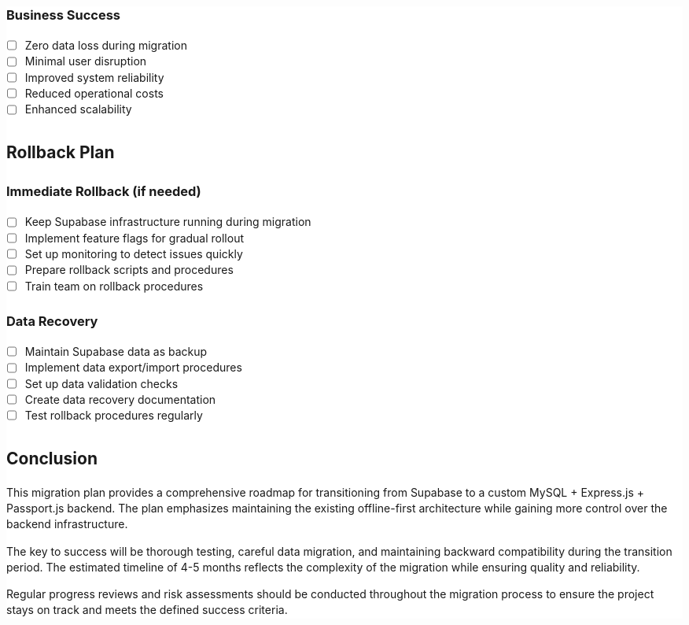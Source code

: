 ### Business Success

- [ ] Zero data loss during migration
- [ ] Minimal user disruption
- [ ] Improved system reliability
- [ ] Reduced operational costs
- [ ] Enhanced scalability

## Rollback Plan

### Immediate Rollback (if needed)

- [ ] Keep Supabase infrastructure running during migration
- [ ] Implement feature flags for gradual rollout
- [ ] Set up monitoring to detect issues quickly
- [ ] Prepare rollback scripts and procedures
- [ ] Train team on rollback procedures

### Data Recovery

- [ ] Maintain Supabase data as backup
- [ ] Implement data export/import procedures
- [ ] Set up data validation checks
- [ ] Create data recovery documentation
- [ ] Test rollback procedures regularly

## Conclusion

This migration plan provides a comprehensive roadmap for transitioning from Supabase to a custom MySQL + Express.js + Passport.js backend. The plan emphasizes maintaining the existing offline-first architecture while gaining more control over the backend infrastructure.

The key to success will be thorough testing, careful data migration, and maintaining backward compatibility during the transition period. The estimated timeline of 4-5 months reflects the complexity of the migration while ensuring quality and reliability.

Regular progress reviews and risk assessments should be conducted throughout the migration process to ensure the project stays on track and meets the defined success criteria.
